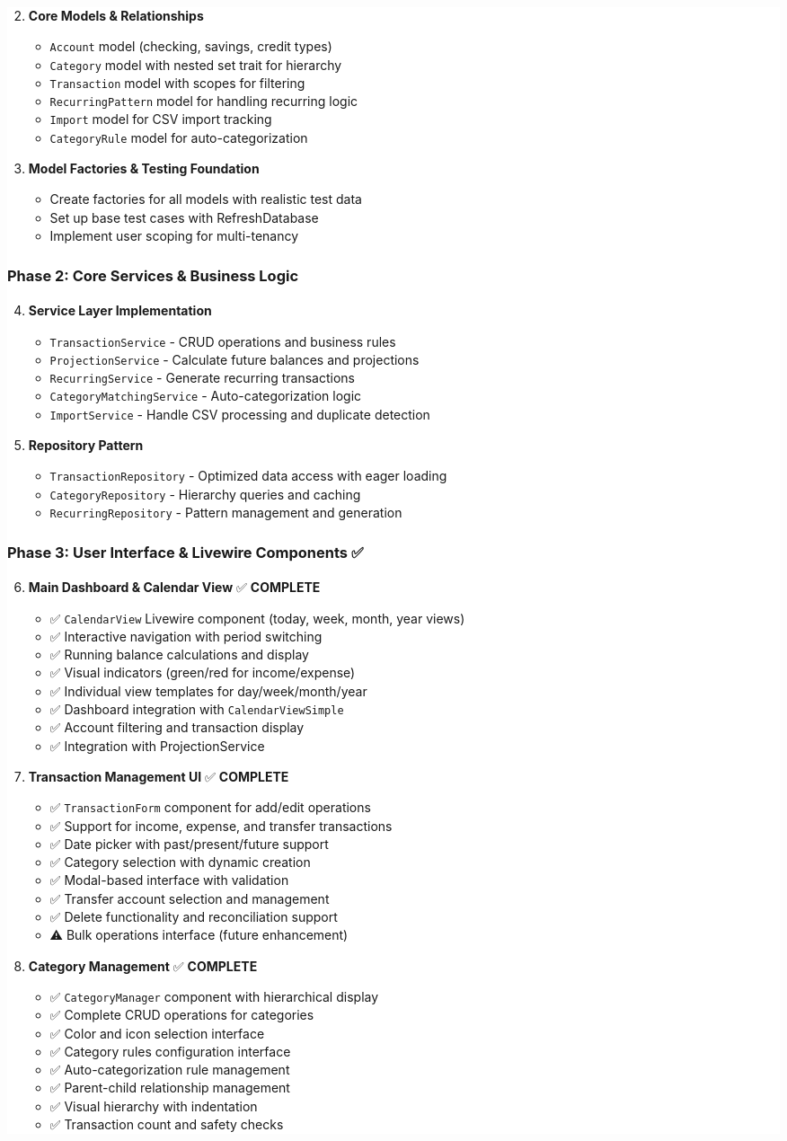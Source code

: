 2. **Core Models & Relationships**
   - `Account` model (checking, savings, credit types)
   - `Category` model with nested set trait for hierarchy
   - `Transaction` model with scopes for filtering
   - `RecurringPattern` model for handling recurring logic
   - `Import` model for CSV import tracking
   - `CategoryRule` model for auto-categorization

3. **Model Factories & Testing Foundation**
   - Create factories for all models with realistic test data
   - Set up base test cases with RefreshDatabase
   - Implement user scoping for multi-tenancy

### Phase 2: Core Services & Business Logic
4. **Service Layer Implementation**
   - `TransactionService` - CRUD operations and business rules
   - `ProjectionService` - Calculate future balances and projections
   - `RecurringService` - Generate recurring transactions
   - `CategoryMatchingService` - Auto-categorization logic
   - `ImportService` - Handle CSV processing and duplicate detection

5. **Repository Pattern**
   - `TransactionRepository` - Optimized data access with eager loading
   - `CategoryRepository` - Hierarchy queries and caching
   - `RecurringRepository` - Pattern management and generation

### Phase 3: User Interface & Livewire Components ✅
6. **Main Dashboard & Calendar View** ✅ **COMPLETE**
   - ✅ `CalendarView` Livewire component (today, week, month, year views)
   - ✅ Interactive navigation with period switching
   - ✅ Running balance calculations and display
   - ✅ Visual indicators (green/red for income/expense)
   - ✅ Individual view templates for day/week/month/year
   - ✅ Dashboard integration with `CalendarViewSimple`
   - ✅ Account filtering and transaction display
   - ✅ Integration with ProjectionService

7. **Transaction Management UI** ✅ **COMPLETE**
   - ✅ `TransactionForm` component for add/edit operations
   - ✅ Support for income, expense, and transfer transactions
   - ✅ Date picker with past/present/future support
   - ✅ Category selection with dynamic creation
   - ✅ Modal-based interface with validation
   - ✅ Transfer account selection and management
   - ✅ Delete functionality and reconciliation support
   - ⚠️ Bulk operations interface (future enhancement)

8. **Category Management** ✅ **COMPLETE**
   - ✅ `CategoryManager` component with hierarchical display
   - ✅ Complete CRUD operations for categories
   - ✅ Color and icon selection interface
   - ✅ Category rules configuration interface
   - ✅ Auto-categorization rule management
   - ✅ Parent-child relationship management
   - ✅ Visual hierarchy with indentation
   - ✅ Transaction count and safety checks
